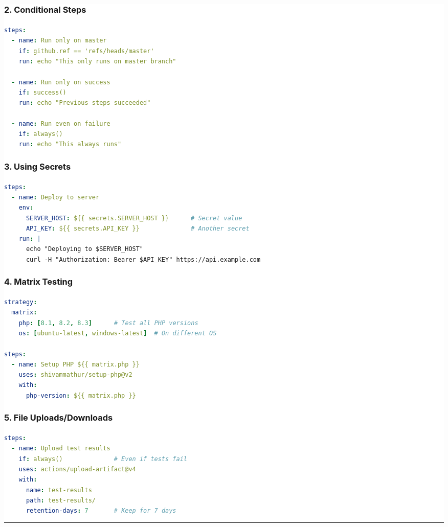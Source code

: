 ### 2. Conditional Steps

```yaml
steps:
  - name: Run only on master
    if: github.ref == 'refs/heads/master'
    run: echo "This only runs on master branch"
    
  - name: Run only on success
    if: success()
    run: echo "Previous steps succeeded"
    
  - name: Run even on failure
    if: always()
    run: echo "This always runs"
```

### 3. Using Secrets

```yaml
steps:
  - name: Deploy to server
    env:
      SERVER_HOST: ${{ secrets.SERVER_HOST }}      # Secret value
      API_KEY: ${{ secrets.API_KEY }}              # Another secret
    run: |
      echo "Deploying to $SERVER_HOST"
      curl -H "Authorization: Bearer $API_KEY" https://api.example.com
```

### 4. Matrix Testing

```yaml
strategy:
  matrix:
    php: [8.1, 8.2, 8.3]      # Test all PHP versions
    os: [ubuntu-latest, windows-latest]  # On different OS
    
steps:
  - name: Setup PHP ${{ matrix.php }}
    uses: shivammathur/setup-php@v2
    with:
      php-version: ${{ matrix.php }}
```

### 5. File Uploads/Downloads

```yaml
steps:
  - name: Upload test results
    if: always()              # Even if tests fail
    uses: actions/upload-artifact@v4
    with:
      name: test-results
      path: test-results/
      retention-days: 7       # Keep for 7 days
```

---